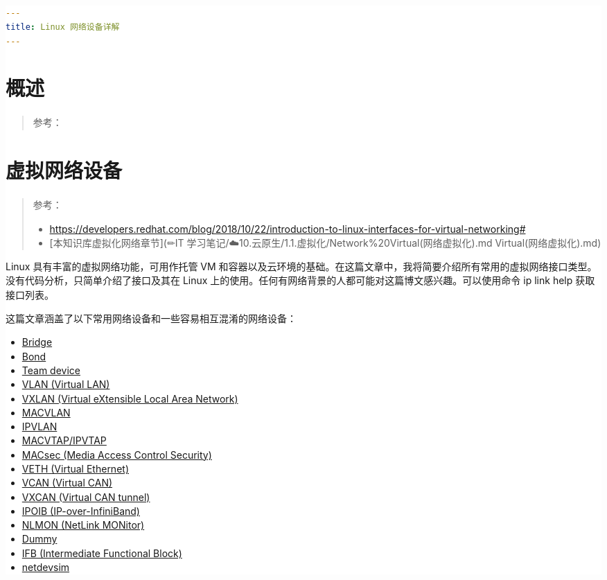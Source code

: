```yaml
---
title: Linux 网络设备详解
---
```


# 概述

> 参考：

# 虚拟网络设备

> 参考：
> - <https://developers.redhat.com/blog/2018/10/22/introduction-to-linux-interfaces-for-virtual-networking#>
> - [本知识库虚拟化网络章节](✏IT 学习笔记/☁️10.云原生/1.1.虚拟化/Network%20Virtual(网络虚拟化).md Virtual(网络虚拟化).md)

Linux 具有丰富的虚拟网络功能，可用作托管 VM 和容器以及云环境的基础。在这篇文章中，我将简要介绍所有常用的虚拟网络接口类型。没有代码分析，只简单介绍了接口及其在 Linux 上的使用。任何有网络背景的人都可能对这篇博文感兴趣。可以使用命令 ip link help 获取接口列表。

这篇文章涵盖了以下常用网络设备和一些容易相互混淆的网络设备：

- [Bridge](https://developers.redhat.com/blog/2018/10/22/introduction-to-linux-interfaces-for-virtual-networking#bridge)
- [Bond](https://developers.redhat.com/blog/2018/10/22/introduction-to-linux-interfaces-for-virtual-networking#bonded)
- [Team device](https://developers.redhat.com/blog/2018/10/22/introduction-to-linux-interfaces-for-virtual-networking#team)
- [VLAN (Virtual LAN)](https://developers.redhat.com/blog/2018/10/22/introduction-to-linux-interfaces-for-virtual-networking#vlan)
- [VXLAN (Virtual eXtensible Local Area Network)](https://developers.redhat.com/blog/2018/10/22/introduction-to-linux-interfaces-for-virtual-networking#vxlan)
- [MACVLAN](https://developers.redhat.com/blog/2018/10/22/introduction-to-linux-interfaces-for-virtual-networking#macvlan)
- [IPVLAN](https://developers.redhat.com/blog/2018/10/22/introduction-to-linux-interfaces-for-virtual-networking#ipvlan)
- [MACVTAP/IPVTAP](https://developers.redhat.com/blog/2018/10/22/introduction-to-linux-interfaces-for-virtual-networking#macvtap)
- [MACsec (Media Access Control Security)](https://developers.redhat.com/blog/2018/10/22/introduction-to-linux-interfaces-for-virtual-networking#macsec)
- [VETH (Virtual Ethernet)](https://developers.redhat.com/blog/2018/10/22/introduction-to-linux-interfaces-for-virtual-networking#veth)
- [VCAN (Virtual CAN)](https://developers.redhat.com/blog/2018/10/22/introduction-to-linux-interfaces-for-virtual-networking#vcan)
- [VXCAN (Virtual CAN tunnel)](https://developers.redhat.com/blog/2018/10/22/introduction-to-linux-interfaces-for-virtual-networking#vxcan)
- [IPOIB (IP-over-InfiniBand)](https://developers.redhat.com/blog/2018/10/22/introduction-to-linux-interfaces-for-virtual-networking#ipoib)
- [NLMON (NetLink MONitor)](https://developers.redhat.com/blog/2018/10/22/introduction-to-linux-interfaces-for-virtual-networking#nlmon)
- [Dummy](https://developers.redhat.com/blog/2018/10/22/introduction-to-linux-interfaces-for-virtual-networking#dummy)
- [IFB (Intermediate Functional Block)](https://developers.redhat.com/blog/2018/10/22/introduction-to-linux-interfaces-for-virtual-networking#ifb)
- [netdevsim](https://developers.redhat.com/blog/2018/10/22/introduction-to-linux-interfaces-for-virtual-networking#netdevsim)
